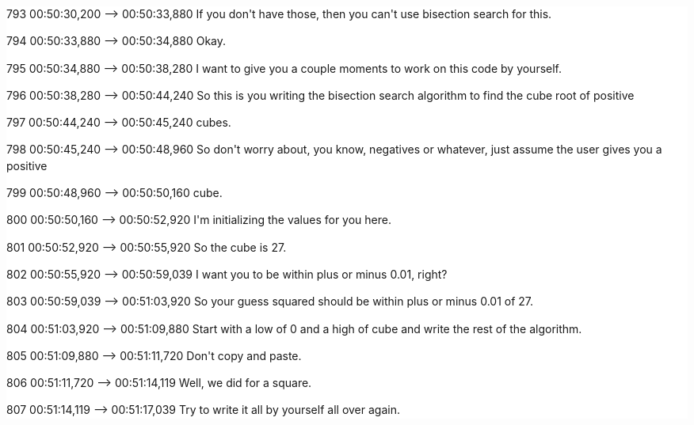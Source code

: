 793
00:50:30,200 --> 00:50:33,880
If you don't have those, then you can't use bisection search for this.

794
00:50:33,880 --> 00:50:34,880
Okay.

795
00:50:34,880 --> 00:50:38,280
I want to give you a couple moments to work on this code by yourself.

796
00:50:38,280 --> 00:50:44,240
So this is you writing the bisection search algorithm to find the cube root of positive

797
00:50:44,240 --> 00:50:45,240
cubes.

798
00:50:45,240 --> 00:50:48,960
So don't worry about, you know, negatives or whatever, just assume the user gives you a positive

799
00:50:48,960 --> 00:50:50,160
cube.

800
00:50:50,160 --> 00:50:52,920
I'm initializing the values for you here.

801
00:50:52,920 --> 00:50:55,920
So the cube is 27.

802
00:50:55,920 --> 00:50:59,039
I want you to be within plus or minus 0.01, right?

803
00:50:59,039 --> 00:51:03,920
So your guess squared should be within plus or minus 0.01 of 27.

804
00:51:03,920 --> 00:51:09,880
Start with a low of 0 and a high of cube and write the rest of the algorithm.

805
00:51:09,880 --> 00:51:11,720
Don't copy and paste.

806
00:51:11,720 --> 00:51:14,119
Well, we did for a square.

807
00:51:14,119 --> 00:51:17,039
Try to write it all by yourself all over again.
